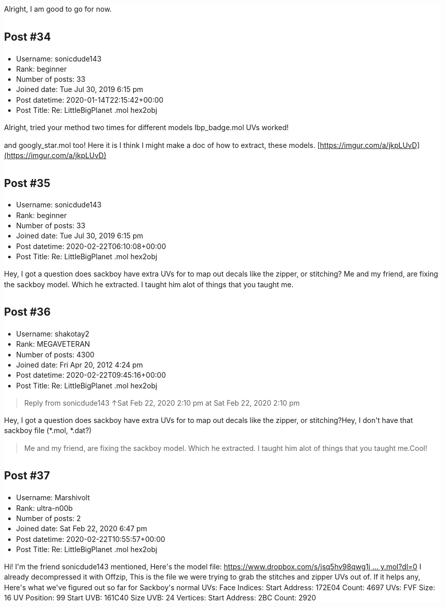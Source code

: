 Alright, I am good to go for now.
## Post #34
- Username: sonicdude143
- Rank: beginner
- Number of posts: 33
- Joined date: Tue Jul 30, 2019 6:15 pm
- Post datetime: 2020-01-14T22:15:42+00:00
- Post Title: Re: LittleBigPlanet .mol hex2obj

Alright, tried your method two times for different models lbp_badge.mol UVs worked!

and googly_star.mol too! Here it is I think I might make a doc of how to extract, these models.
[https://imgur.com/a/jkpLUvD](https://imgur.com/a/jkpLUvD)
## Post #35
- Username: sonicdude143
- Rank: beginner
- Number of posts: 33
- Joined date: Tue Jul 30, 2019 6:15 pm
- Post datetime: 2020-02-22T06:10:08+00:00
- Post Title: Re: LittleBigPlanet .mol hex2obj

Hey, I got a question does sackboy have extra UVs for to map out decals like the zipper, or stitching? Me and my friend, are fixing the sackboy model. Which he extracted. I taught him alot of things that you taught me.
## Post #36
- Username: shakotay2
- Rank: MEGAVETERAN
- Number of posts: 4300
- Joined date: Fri Apr 20, 2012 4:24 pm
- Post datetime: 2020-02-22T09:45:16+00:00
- Post Title: Re: LittleBigPlanet .mol hex2obj

> Reply from sonicdude143 ↑Sat Feb 22, 2020 2:10 pm at Sat Feb 22, 2020 2:10 pm
>
> 
Hey, I got a question does sackboy have extra UVs for to map out decals like the zipper, or stitching?Hey, I don't have that sackboy file (*.mol, *.dat?)

> Me and my friend, are fixing the sackboy model. Which he extracted. I taught him alot of things that you taught me.Cool!
## Post #37
- Username: Marshivolt
- Rank: ultra-n00b
- Number of posts: 2
- Joined date: Sat Feb 22, 2020 6:47 pm
- Post datetime: 2020-02-22T10:55:57+00:00
- Post Title: Re: LittleBigPlanet .mol hex2obj

Hi! I'm the friend sonicdude143 mentioned, Here's the model file:
[https://www.dropbox.com/s/jsq5hv98qwg1j ... y.mol?dl=0](https://www.dropbox.com/s/jsq5hv98qwg1jcy/sack_boy.mol?dl=0)
I already decompressed it with Offzip, This is the file we were trying to grab the stitches and zipper UVs out of.
If it helps any, Here's what we've figured out so far for Sackboy's normal UVs:
Face Indices:
Start Address: 172E04 Count: 4697
UVs:
FVF Size: 16 UV Position: 99
Start UVB: 161C40 Size UVB: 24
Vertices:
Start Address: 2BC Count: 2920